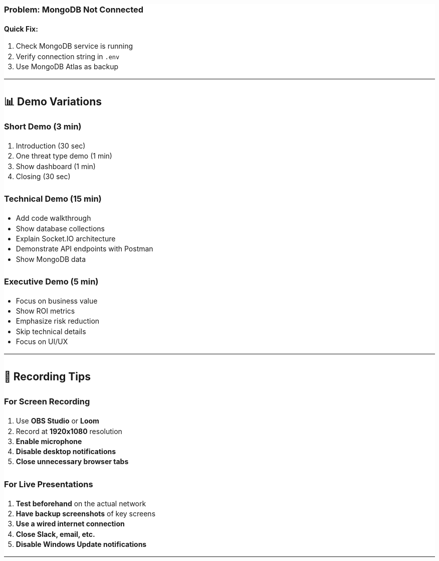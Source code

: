 ### Problem: MongoDB Not Connected

**Quick Fix:**

1. Check MongoDB service is running
2. Verify connection string in `.env`
3. Use MongoDB Atlas as backup

---

## 📊 Demo Variations

### **Short Demo (3 min)**

1. Introduction (30 sec)
2. One threat type demo (1 min)
3. Show dashboard (1 min)
4. Closing (30 sec)

### **Technical Demo (15 min)**

- Add code walkthrough
- Show database collections
- Explain Socket.IO architecture
- Demonstrate API endpoints with Postman
- Show MongoDB data

### **Executive Demo (5 min)**

- Focus on business value
- Show ROI metrics
- Emphasize risk reduction
- Skip technical details
- Focus on UI/UX

---

## 🎥 Recording Tips

### For Screen Recording

1. Use **OBS Studio** or **Loom**
2. Record at **1920x1080** resolution
3. **Enable microphone**
4. **Disable desktop notifications**
5. **Close unnecessary browser tabs**

### For Live Presentations

1. **Test beforehand** on the actual network
2. **Have backup screenshots** of key screens
3. **Use a wired internet connection**
4. **Close Slack, email, etc.**
5. **Disable Windows Update notifications**

---